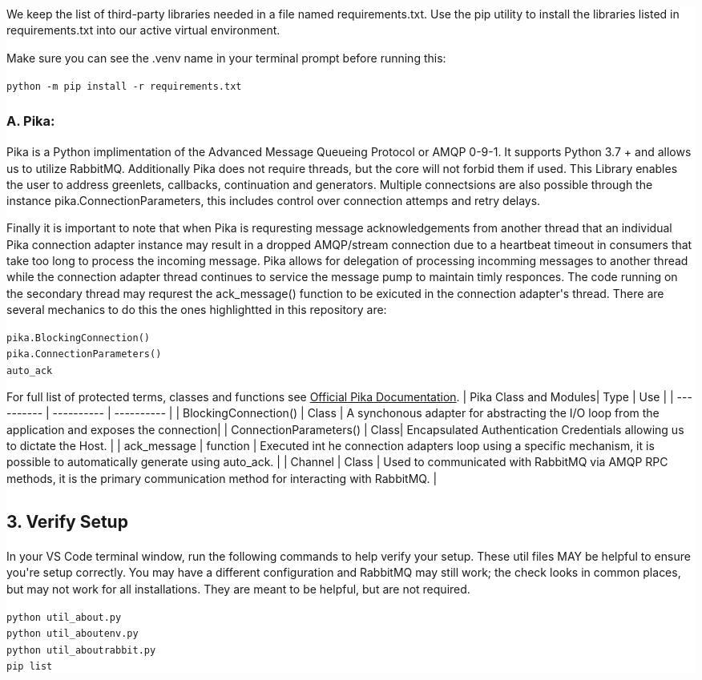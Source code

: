 We keep the list of third-party libraries needed in a file named requirements.txt.
Use the pip utility to install the libraries listed in requirements.txt into our active virtual environment. 

Make sure you can see the .venv name in your terminal prompt before running this:

`python -m pip install -r requirements.txt`

### A. Pika:
Pika is a Python implimentation of the Advanced Message Queueing Protocol or AMQP 0-9-1. It supports Python 3.7 + and allows us to utilize RabbitMQ. Additionally Pika does not require threads, but the core will not forbid them if used. This Library enables the user to address greenlets, callbacks, continuation and generators. Multiple connectsions are also possible through the instance pika.ConnectionParameters, this includes control over connection attemps and retry delays. 

Finally it is important to note that when Pika is requresting message acknowledgements from another thread that an individual Pika connection adapter instance may result in a dropped AMQP/stream connection due to a heartbeat timeout in consumers that take too long to process the incoming message. Pika allows for delegation of processing incomming messages to another thread while the connection adapter thread continues to service the message pump to maintain timly responces. The code running on the secondary thread may requrest the ack_message() function to be exicuted in the connection adapter's thread. There are several mechanics to do this the ones highlightted in this repository are:

```
pika.BlockingConnection() 
pika.ConnectionParameters() 
auto_ack 
```
For full list of protected terms, classes and functions see [Official Pika Documentation](https://pika.readthedocs.io/en/stable/).
| Pika Class and Modules| Type | Use |
| ---------- |  ---------- | ---------- |
| BlockingConnection() | Class | A synchonous adapter for abstracting the I/O loop from the application and exposes the connection|
| ConnectionParameters() | Class| Encapsulated Authentication Credentials allowing us to dictate the Host. |
| ack_message | function | Executed int he connection adapters loop using a specific mechanism, it is possible to automatically generate using auto_ack. |
| Channel | Class | Used to communicated with RabbitMQ via AMQP RPC methods, it is the primary communication method for interacting with RabbitMQ. |

## 3. Verify Setup

In your VS Code terminal window, run the following commands to help verify your setup.
These util files MAY be helpful to ensure you're setup correctly. 
You may have a different configuration and RabbitMQ may still work; the check looks in common places, but may not work for all installations. 
They are meant to be helpful, but are not required.

```shell
python util_about.py
python util_aboutenv.py
python util_aboutrabbit.py
pip list
```
